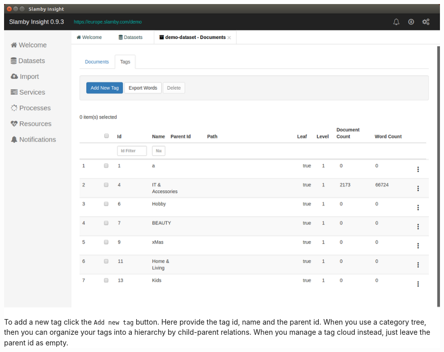 ![Tags Panel](img/tags-panel.png)

To add a new tag click the `Add new tag` button. Here provide the tag id, name and the parent id. When you use a category tree, then you can organize your tags into a hierarchy by child-parent relations. When you manage a tag cloud instead, just leave the parent id as empty.
